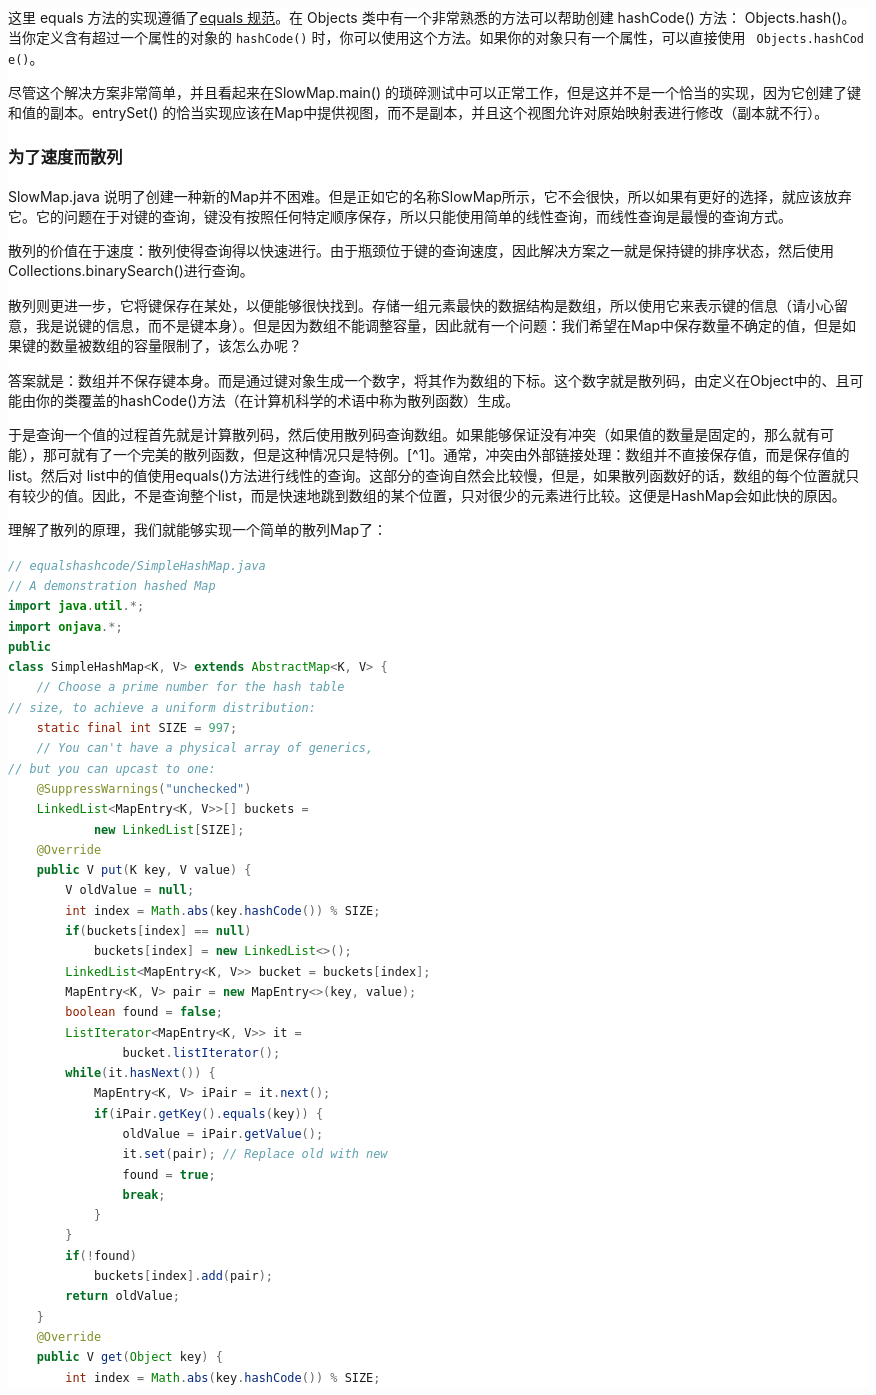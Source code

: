 这里 equals 方法的实现遵循了[equals 规范]()。在 Objects 类中有一个非常熟悉的方法可以帮助创建 hashCode() 方法： Objects.hash()。当你定义含有超过一个属性的对象的 `hashCode()` 时，你可以使用这个方法。如果你的对象只有一个属性，可以直接使用 ` Objects.hashCode()`。

尽管这个解决方案非常简单，并且看起来在SlowMap.main() 的琐碎测试中可以正常工作，但是这并不是一个恰当的实现，因为它创建了键和值的副本。entrySet()  的恰当实现应该在Map中提供视图，而不是副本，并且这个视图允许对原始映射表进行修改（副本就不行）。

### 为了速度而散列

SlowMap.java 说明了创建一种新的Map并不困难。但是正如它的名称SlowMap所示，它不会很快，所以如果有更好的选择，就应该放弃它。它的问题在于对键的查询，键没有按照任何特定顺序保存，所以只能使用简单的线性查询，而线性查询是最慢的查询方式。

散列的价值在于速度：散列使得查询得以快速进行。由于瓶颈位于键的查询速度，因此解决方案之一就是保持键的排序状态，然后使用Collections.binarySearch()进行查询。

散列则更进一步，它将键保存在某处，以便能够很快找到。存储一组元素最快的数据结构是数组，所以使用它来表示键的信息（请小心留意，我是说键的信息，而不是键本身）。但是因为数组不能调整容量，因此就有一个问题：我们希望在Map中保存数量不确定的值，但是如果键的数量被数组的容量限制了，该怎么办呢？

答案就是：数组并不保存键本身。而是通过键对象生成一个数字，将其作为数组的下标。这个数字就是散列码，由定义在Object中的、且可能由你的类覆盖的hashCode()方法（在计算机科学的术语中称为散列函数）生成。

于是查询一个值的过程首先就是计算散列码，然后使用散列码查询数组。如果能够保证没有冲突（如果值的数量是固定的，那么就有可能），那可就有了一个完美的散列函数，但是这种情况只是特例。[^1]。通常，冲突由外部链接处理：数组并不直接保存值，而是保存值的 list。然后对 list中的值使用equals()方法进行线性的查询。这部分的查询自然会比较慢，但是，如果散列函数好的话，数组的每个位置就只有较少的值。因此，不是查询整个list，而是快速地跳到数组的某个位置，只对很少的元素进行比较。这便是HashMap会如此快的原因。

理解了散列的原理，我们就能够实现一个简单的散列Map了：

```java
// equalshashcode/SimpleHashMap.java
// A demonstration hashed Map
import java.util.*;
import onjava.*;
public
class SimpleHashMap<K, V> extends AbstractMap<K, V> {
    // Choose a prime number for the hash table
// size, to achieve a uniform distribution:
    static final int SIZE = 997;
    // You can't have a physical array of generics,
// but you can upcast to one:
    @SuppressWarnings("unchecked")
    LinkedList<MapEntry<K, V>>[] buckets =
            new LinkedList[SIZE];
    @Override
    public V put(K key, V value) {
        V oldValue = null;
        int index = Math.abs(key.hashCode()) % SIZE;
        if(buckets[index] == null)
            buckets[index] = new LinkedList<>();
        LinkedList<MapEntry<K, V>> bucket = buckets[index];
        MapEntry<K, V> pair = new MapEntry<>(key, value);
        boolean found = false;
        ListIterator<MapEntry<K, V>> it =
                bucket.listIterator();
        while(it.hasNext()) {
            MapEntry<K, V> iPair = it.next();
            if(iPair.getKey().equals(key)) {
                oldValue = iPair.getValue();
                it.set(pair); // Replace old with new
                found = true;
                break;
            }
        }
        if(!found)
            buckets[index].add(pair);
        return oldValue;
    }
    @Override
    public V get(Object key) {
        int index = Math.abs(key.hashCode()) % SIZE;
```

[^2]:  事实证明，质数实际上并不是散列桶的理想容量。近来，（经过广泛的测试）Java的散列函数都使用2的整数次方。对现代的处理器来说，除法与求余数是最慢的操作。使用2的整数次方长度的散列表，可用掩码代替除法。